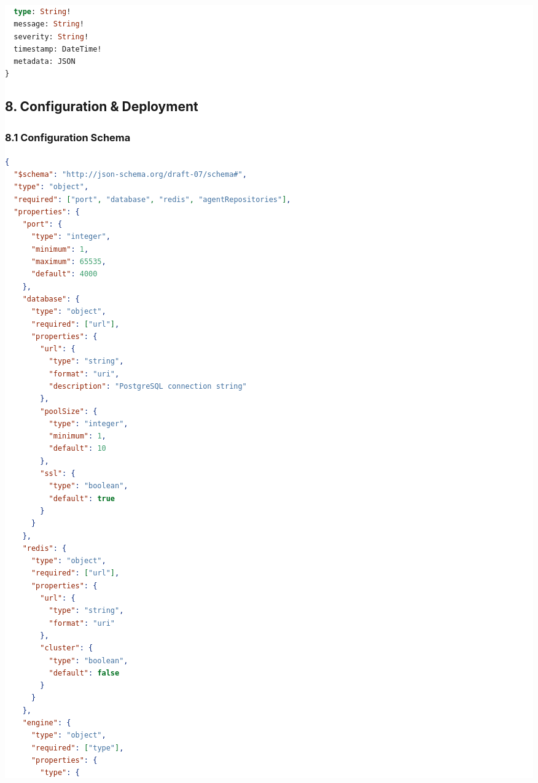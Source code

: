 ```graphql
  type: String!
  message: String!
  severity: String!
  timestamp: DateTime!
  metadata: JSON
}
```

## 8. Configuration & Deployment

### 8.1 Configuration Schema

```json
{
  "$schema": "http://json-schema.org/draft-07/schema#",
  "type": "object",
  "required": ["port", "database", "redis", "agentRepositories"],
  "properties": {
    "port": {
      "type": "integer",
      "minimum": 1,
      "maximum": 65535,
      "default": 4000
    },
    "database": {
      "type": "object",
      "required": ["url"],
      "properties": {
        "url": {
          "type": "string",
          "format": "uri",
          "description": "PostgreSQL connection string"
        },
        "poolSize": {
          "type": "integer",
          "minimum": 1,
          "default": 10
        },
        "ssl": {
          "type": "boolean",
          "default": true
        }
      }
    },
    "redis": {
      "type": "object",
      "required": ["url"],
      "properties": {
        "url": {
          "type": "string",
          "format": "uri"
        },
        "cluster": {
          "type": "boolean",
          "default": false
        }
      }
    },
    "engine": {
      "type": "object",
      "required": ["type"],
      "properties": {
        "type": {
```
